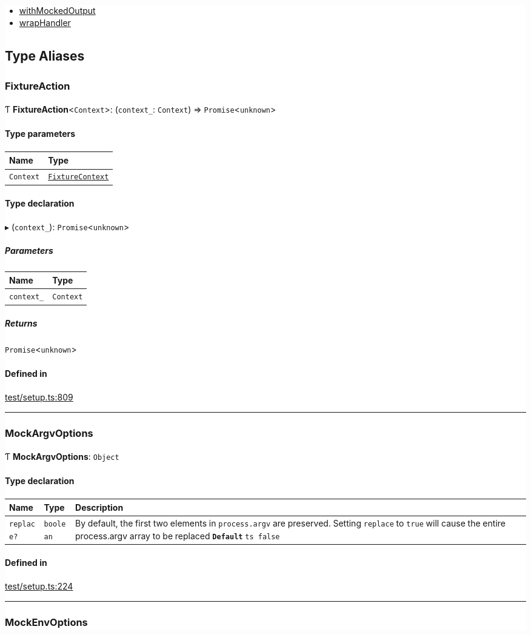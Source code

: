 - [withMockedOutput](test_setup.md#withmockedoutput)
- [wrapHandler](test_setup.md#wraphandler)

## Type Aliases

### FixtureAction

Ƭ **FixtureAction**<`Context`\>: (`context_`: `Context`) => `Promise`<`unknown`\>

#### Type parameters

| Name | Type |
| :------ | :------ |
| `Context` | [`FixtureContext`](../interfaces/test_setup.FixtureContext.md) |

#### Type declaration

▸ (`context_`): `Promise`<`unknown`\>

##### Parameters

| Name | Type |
| :------ | :------ |
| `context_` | `Context` |

##### Returns

`Promise`<`unknown`\>

#### Defined in

[test/setup.ts:809](https://github.com/nhscc/blogpress.api.hscc.bdpa.org/blob/742232e/test/setup.ts#L809)

___

### MockArgvOptions

Ƭ **MockArgvOptions**: `Object`

#### Type declaration

| Name | Type | Description |
| :------ | :------ | :------ |
| `replace?` | `boolean` | By default, the first two elements in `process.argv` are preserved. Setting `replace` to `true` will cause the entire process.argv array to be replaced **`Default`** ```ts false ``` |

#### Defined in

[test/setup.ts:224](https://github.com/nhscc/blogpress.api.hscc.bdpa.org/blob/742232e/test/setup.ts#L224)

___

### MockEnvOptions
